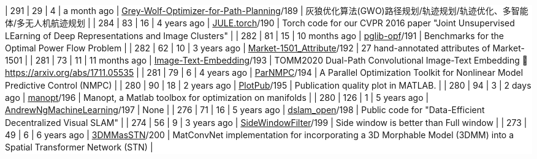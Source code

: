 | 291 | 29 | 4 | a month ago | [Grey-Wolf-Optimizer-for-Path-Planning](https://github.com/zhaohaojie1998/Grey-Wolf-Optimizer-for-Path-Planning)/189 | 灰狼优化算法(GWO)路径规划/轨迹规划/轨迹优化、多智能体/多无人机航迹规划 |
| 284 | 83 | 16 | 4 years ago | [JULE.torch](https://github.com/jwyang/JULE.torch)/190 | Torch code for our CVPR 2016 paper "Joint Unsupervised LEarning of Deep Representations and Image Clusters" |
| 282 | 81 | 15 | 10 months ago | [pglib-opf](https://github.com/power-grid-lib/pglib-opf)/191 | Benchmarks for the Optimal Power Flow Problem |
| 282 | 62 | 10 | 3 years ago | [Market-1501_Attribute](https://github.com/vana77/Market-1501_Attribute)/192 | 27 hand-annotated attributes of Market-1501 |
| 281 | 73 | 11 | 11 months ago | [Image-Text-Embedding](https://github.com/layumi/Image-Text-Embedding)/193 | TOMM2020 Dual-Path Convolutional Image-Text Embedding  :feet:  https://arxiv.org/abs/1711.05535 |
| 281 | 79 | 6 | 4 years ago | [ParNMPC](https://github.com/deng-haoyang/ParNMPC)/194 | A Parallel Optimization Toolkit for Nonlinear Model Predictive Control (NMPC) |
| 280 | 90 | 18 | 2 years ago | [PlotPub](https://github.com/masumhabib/PlotPub)/195 | Publication quality plot in MATLAB.  |
| 280 | 94 | 3 | 2 days ago | [manopt](https://github.com/NicolasBoumal/manopt)/196 | Manopt, a Matlab toolbox for optimization on manifolds |
| 280 | 126 | 1 | 5 years ago | [AndrewNgMachineLearning](https://github.com/xjwhhh/AndrewNgMachineLearning)/197 | None |
| 276 | 71 | 16 | 5 years ago | [dslam_open](https://github.com/uzh-rpg/dslam_open)/198 | Public code for "Data-Efficient Decentralized Visual SLAM" |
| 274 | 56 | 9 | 3 years ago | [SideWindowFilter](https://github.com/YuanhaoGong/SideWindowFilter)/199 | Side window is better than Full window |
| 273 | 49 | 6 | 6 years ago | [3DMMasSTN](https://github.com/anilbas/3DMMasSTN)/200 | MatConvNet implementation for incorporating a 3D Morphable Model (3DMM) into a Spatial Transformer Network (STN) |